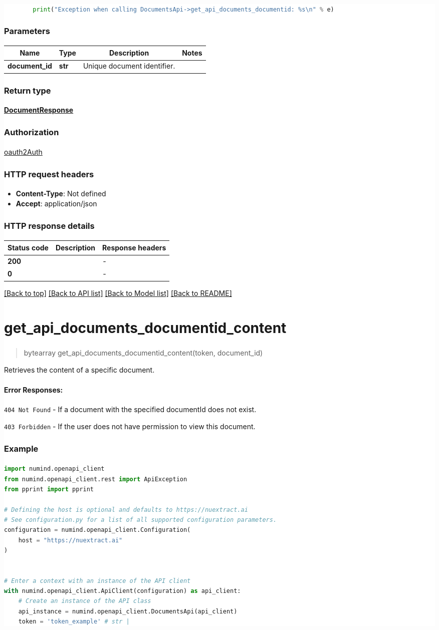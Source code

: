 ```python
        print("Exception when calling DocumentsApi->get_api_documents_documentid: %s\n" % e)
```



### Parameters


Name | Type | Description  | Notes
------------- | ------------- | ------------- | -------------
 **document_id** | **str**| Unique document identifier. | 

### Return type

[**DocumentResponse**](DocumentResponse.md)

### Authorization

[oauth2Auth](../README.md#oauth2Auth)

### HTTP request headers

 - **Content-Type**: Not defined
 - **Accept**: application/json

### HTTP response details

| Status code | Description | Response headers |
|-------------|-------------|------------------|
**200** |  |  -  |
**0** |  |  -  |

[[Back to top]](#) [[Back to API list]](../README.md#documentation-for-api-endpoints) [[Back to Model list]](../README.md#documentation-for-models) [[Back to README]](../README.md)

# **get_api_documents_documentid_content**
> bytearray get_api_documents_documentid_content(token, document_id)


 Retrieves the content of a specific document.

#### Error Responses:
`404 Not Found` - If a document with the specified documentId does not exist.

`403 Forbidden` - If the user does not have permission to view this document.
   

### Example


```python
import numind.openapi_client
from numind.openapi_client.rest import ApiException
from pprint import pprint

# Defining the host is optional and defaults to https://nuextract.ai
# See configuration.py for a list of all supported configuration parameters.
configuration = numind.openapi_client.Configuration(
    host = "https://nuextract.ai"
)


# Enter a context with an instance of the API client
with numind.openapi_client.ApiClient(configuration) as api_client:
    # Create an instance of the API class
    api_instance = numind.openapi_client.DocumentsApi(api_client)
    token = 'token_example' # str | 
```